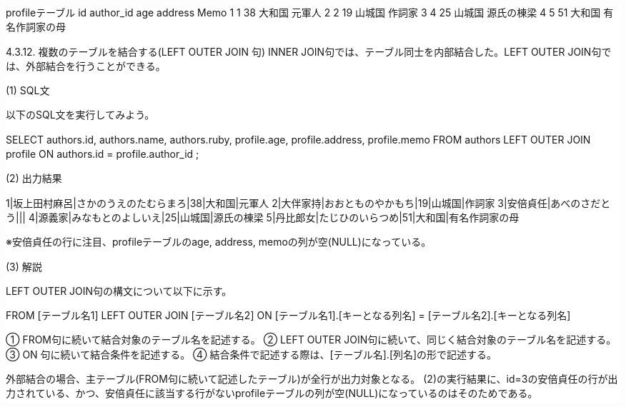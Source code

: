 profileテーブル
id	author_id	age	address	Memo
1	1	38	大和国	元軍人
2	2	19	山城国	作詞家
3	4	25	山城国	源氏の棟梁
4	5	51	大和国	有名作詞家の母

4.3.12.	複数のテーブルを結合する(LEFT OUTER JOIN 句)
INNER JOIN句では、テーブル同士を内部結合した。LEFT OUTER JOIN句では、外部結合を行うことができる。

(1) SQL文

以下のSQL文を実行してみよう。

SELECT
       authors.id,
       authors.name,
       authors.ruby,
       profile.age,
       profile.address,
       profile.memo
FROM
       authors
LEFT OUTER JOIN
       profile
ON
       authors.id = profile.author_id
;

(2) 出力結果

1|坂上田村麻呂|さかのうえのたむらまろ|38|大和国|元軍人
2|大伴家持|おおとものやかもち|19|山城国|作詞家
3|安倍貞任|あべのさだとう|||
4|源義家|みなもとのよしいえ|25|山城国|源氏の棟梁
5|丹比郎女|たじひのいらつめ|51|大和国|有名作詞家の母

※安倍貞任の行に注目、profileテーブルのage, address, memoの列が空(NULL)になっている。

(3) 解説

LEFT OUTER JOIN句の構文について以下に示す。

FROM
   [テーブル名1]
LEFT OUTER JOIN
   [テーブル名2]
ON
   [テーブル名1].[キーとなる列名] = [テーブル名2].[キーとなる列名]

① FROM句に続いて結合対象のテーブル名を記述する。
② LEFT OUTER JOIN句に続いて、同じく結合対象のテーブル名を記述する。
③ ON 句に続いて結合条件を記述する。
④ 結合条件で記述する際は、[テーブル名].[列名]の形で記述する。

外部結合の場合、主テーブル(FROM句に続いて記述したテーブル)が全行が出力対象となる。 (2)の実行結果に、id=3の安倍貞任の行が出力されている、かつ、安倍貞任に該当する行がないprofileテーブルの列が空(NULL)になっているのはそのためである。
